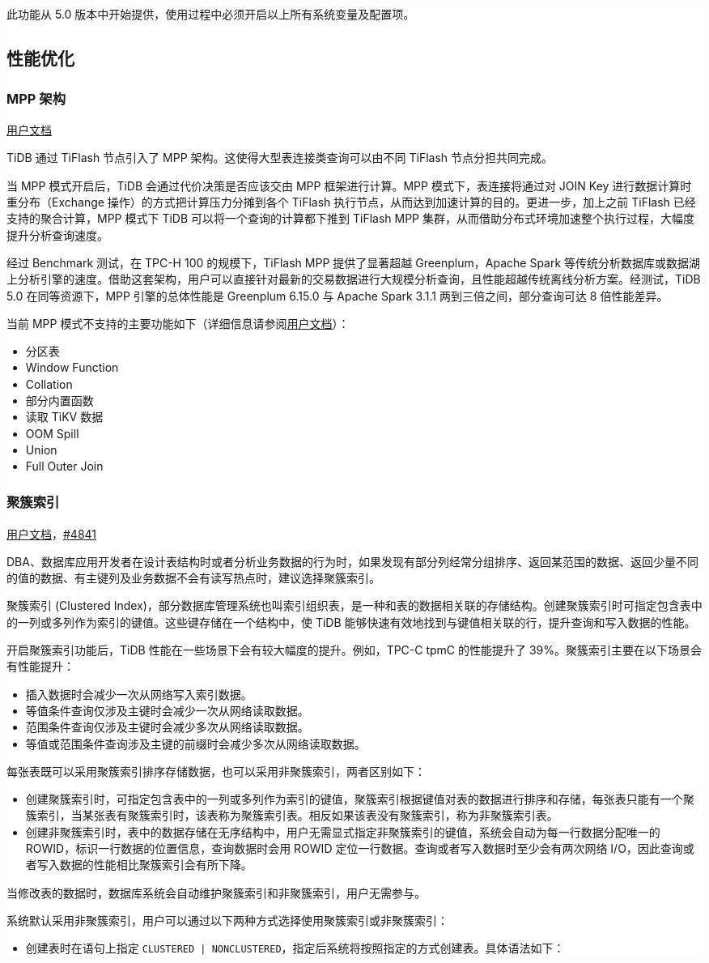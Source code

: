 此功能从 5.0 版本中开始提供，使用过程中必须开启以上所有系统变量及配置项。

## 性能优化

### MPP 架构

[用户文档](/tiflash/use-tiflash.md)

TiDB 通过 TiFlash 节点引入了 MPP 架构。这使得大型表连接类查询可以由不同 TiFlash 节点分担共同完成。

当 MPP 模式开启后，TiDB 会通过代价决策是否应该交由 MPP 框架进行计算。MPP 模式下，表连接将通过对 JOIN Key 进行数据计算时重分布（Exchange 操作）的方式把计算压力分摊到各个 TiFlash 执行节点，从而达到加速计算的目的。更进一步，加上之前 TiFlash 已经支持的聚合计算，MPP 模式下 TiDB 可以将一个查询的计算都下推到 TiFlash MPP 集群，从而借助分布式环境加速整个执行过程，大幅度提升分析查询速度。

经过 Benchmark 测试，在 TPC-H 100 的规模下，TiFlash MPP 提供了显著超越 Greenplum，Apache Spark 等传统分析数据库或数据湖上分析引擎的速度。借助这套架构，用户可以直接针对最新的交易数据进行大规模分析查询，且性能超越传统离线分析方案。经测试，TiDB 5.0 在同等资源下，MPP 引擎的总体性能是 Greenplum 6.15.0 与 Apache Spark 3.1.1 两到三倍之间，部分查询可达 8 倍性能差异。

当前 MPP 模式不支持的主要功能如下（详细信息请参阅[用户文档](/tiflash/use-tiflash.md)）：

+ 分区表
+ Window Function
+ Collation
+ 部分内置函数
+ 读取 TiKV 数据
+ OOM Spill
+ Union
+ Full Outer Join

### 聚簇索引

[用户文档](/clustered-indexes.md)，[#4841](https://github.com/pingcap/tidb/issues/4841)

DBA、数据库应用开发者在设计表结构时或者分析业务数据的行为时，如果发现有部分列经常分组排序、返回某范围的数据、返回少量不同的值的数据、有主键列及业务数据不会有读写热点时，建议选择聚簇索引。

聚簇索引 (Clustered Index)，部分数据库管理系统也叫索引组织表，是一种和表的数据相关联的存储结构。创建聚簇索引时可指定包含表中的一列或多列作为索引的键值。这些键存储在一个结构中，使 TiDB 能够快速有效地找到与键值相关联的行，提升查询和写入数据的性能。

开启聚簇索引功能后，TiDB 性能在一些场景下会有较大幅度的提升。例如，TPC-C tpmC 的性能提升了 39%。聚簇索引主要在以下场景会有性能提升：

+ 插入数据时会减少一次从网络写入索引数据。
+ 等值条件查询仅涉及主键时会减少一次从网络读取数据。
+ 范围条件查询仅涉及主键时会减少多次从网络读取数据。
+ 等值或范围条件查询涉及主键的前缀时会减少多次从网络读取数据。

每张表既可以采用聚簇索引排序存储数据，也可以采用非聚簇索引，两者区别如下：

+ 创建聚簇索引时，可指定包含表中的一列或多列作为索引的键值，聚簇索引根据键值对表的数据进行排序和存储，每张表只能有一个聚簇索引，当某张表有聚簇索引时，该表称为聚簇索引表。相反如果该表没有聚簇索引，称为非聚簇索引表。
+ 创建非聚簇索引时，表中的数据存储在无序结构中，用户无需显式指定非聚簇索引的键值，系统会自动为每一行数据分配唯一的 ROWID，标识一行数据的位置信息，查询数据时会用 ROWID 定位一行数据。查询或者写入数据时至少会有两次网络 I/O，因此查询或者写入数据的性能相比聚簇索引会有所下降。

当修改表的数据时，数据库系统会自动维护聚簇索引和非聚簇索引，用户无需参与。

系统默认采用非聚簇索引，用户可以通过以下两种方式选择使用聚簇索引或非聚簇索引：

+ 创建表时在语句上指定 `CLUSTERED | NONCLUSTERED`，指定后系统将按照指定的方式创建表。具体语法如下：
